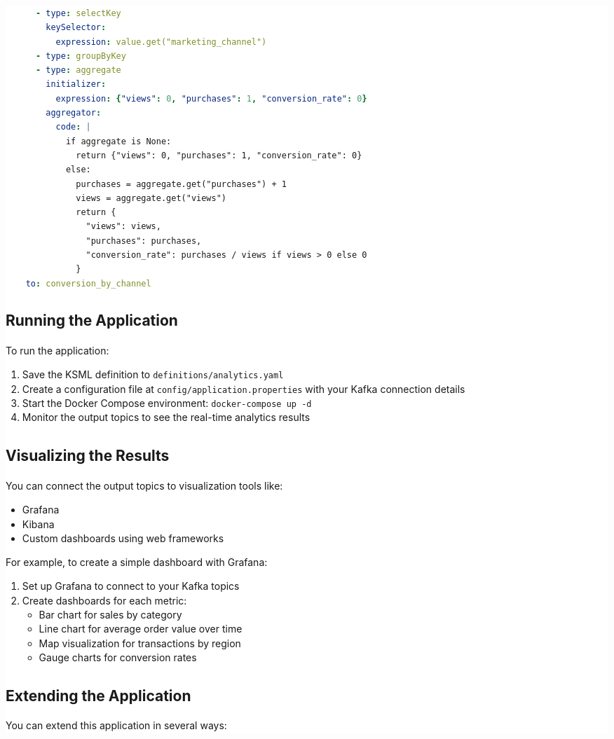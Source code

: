 ```yaml
      - type: selectKey
        keySelector:
          expression: value.get("marketing_channel")
      - type: groupByKey
      - type: aggregate
        initializer:
          expression: {"views": 0, "purchases": 1, "conversion_rate": 0}
        aggregator:
          code: |
            if aggregate is None:
              return {"views": 0, "purchases": 1, "conversion_rate": 0}
            else:
              purchases = aggregate.get("purchases") + 1
              views = aggregate.get("views")
              return {
                "views": views,
                "purchases": purchases,
                "conversion_rate": purchases / views if views > 0 else 0
              }
    to: conversion_by_channel
```

## Running the Application

To run the application:

1. Save the KSML definition to `definitions/analytics.yaml`
2. Create a configuration file at `config/application.properties` with your Kafka connection details
3. Start the Docker Compose environment: `docker-compose up -d`
4. Monitor the output topics to see the real-time analytics results

## Visualizing the Results

You can connect the output topics to visualization tools like:

- Grafana
- Kibana
- Custom dashboards using web frameworks

For example, to create a simple dashboard with Grafana:

1. Set up Grafana to connect to your Kafka topics
2. Create dashboards for each metric:
   - Bar chart for sales by category
   - Line chart for average order value over time
   - Map visualization for transactions by region
   - Gauge charts for conversion rates

## Extending the Application

You can extend this application in several ways:
